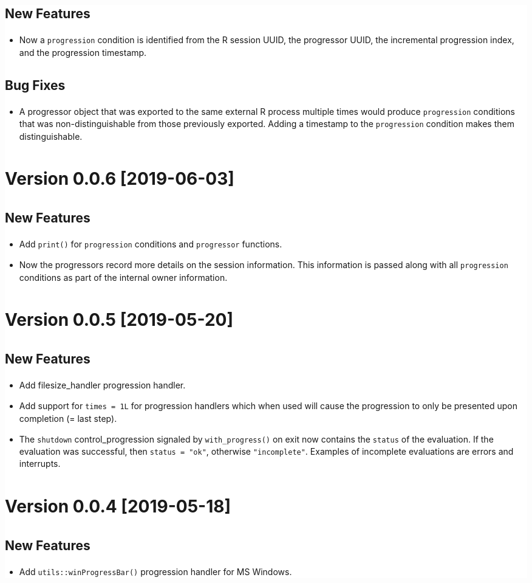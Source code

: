 ## New Features

 * Now a `progression` condition is identified from the R session
   UUID, the progressor UUID, the incremental progression index, and
   the progression timestamp.
   
## Bug Fixes

 * A progressor object that was exported to the same external R
   process multiple times would produce `progression` conditions that
   was non-distinguishable from those previously exported. Adding a
   timestamp to the `progression` condition makes them
   distinguishable.


# Version 0.0.6 [2019-06-03]

## New Features

 * Add `print()` for `progression` conditions and `progressor`
   functions.

 * Now the progressors record more details on the session information.
   This information is passed along with all `progression` conditions
   as part of the internal owner information.
 

# Version 0.0.5 [2019-05-20]

## New Features

 * Add filesize_handler progression handler.
 
 * Add support for `times = 1L` for progression handlers which when
   used will cause the progression to only be presented upon
   completion (= last step).

 * The `shutdown` control_progression signaled by `with_progress()` on
   exit now contains the `status` of the evaluation.  If the
   evaluation was successful, then `status = "ok"`, otherwise
   `"incomplete"`.  Examples of incomplete evaluations are errors and
   interrupts.
   

# Version 0.0.4 [2019-05-18]

## New Features

 * Add `utils::winProgressBar()` progression handler for MS Windows.
 